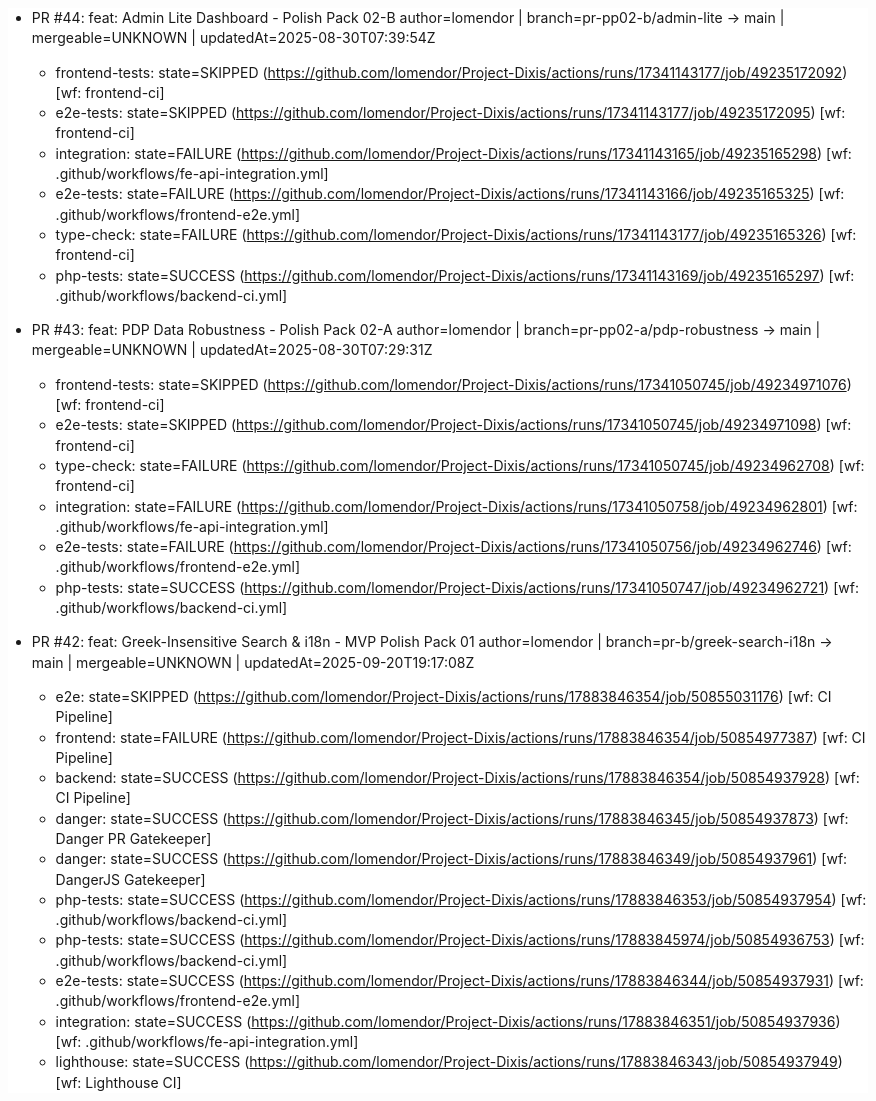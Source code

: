 - PR #44: feat: Admin Lite Dashboard - Polish Pack 02-B
  author=lomendor | branch=pr-pp02-b/admin-lite -> main | mergeable=UNKNOWN | updatedAt=2025-08-30T07:39:54Z
  - frontend-tests: state=SKIPPED (https://github.com/lomendor/Project-Dixis/actions/runs/17341143177/job/49235172092) [wf: frontend-ci]
  - e2e-tests: state=SKIPPED (https://github.com/lomendor/Project-Dixis/actions/runs/17341143177/job/49235172095) [wf: frontend-ci]
  - integration: state=FAILURE (https://github.com/lomendor/Project-Dixis/actions/runs/17341143165/job/49235165298) [wf: .github/workflows/fe-api-integration.yml]
  - e2e-tests: state=FAILURE (https://github.com/lomendor/Project-Dixis/actions/runs/17341143166/job/49235165325) [wf: .github/workflows/frontend-e2e.yml]
  - type-check: state=FAILURE (https://github.com/lomendor/Project-Dixis/actions/runs/17341143177/job/49235165326) [wf: frontend-ci]
  - php-tests: state=SUCCESS (https://github.com/lomendor/Project-Dixis/actions/runs/17341143169/job/49235165297) [wf: .github/workflows/backend-ci.yml]

- PR #43: feat: PDP Data Robustness - Polish Pack 02-A
  author=lomendor | branch=pr-pp02-a/pdp-robustness -> main | mergeable=UNKNOWN | updatedAt=2025-08-30T07:29:31Z
  - frontend-tests: state=SKIPPED (https://github.com/lomendor/Project-Dixis/actions/runs/17341050745/job/49234971076) [wf: frontend-ci]
  - e2e-tests: state=SKIPPED (https://github.com/lomendor/Project-Dixis/actions/runs/17341050745/job/49234971098) [wf: frontend-ci]
  - type-check: state=FAILURE (https://github.com/lomendor/Project-Dixis/actions/runs/17341050745/job/49234962708) [wf: frontend-ci]
  - integration: state=FAILURE (https://github.com/lomendor/Project-Dixis/actions/runs/17341050758/job/49234962801) [wf: .github/workflows/fe-api-integration.yml]
  - e2e-tests: state=FAILURE (https://github.com/lomendor/Project-Dixis/actions/runs/17341050756/job/49234962746) [wf: .github/workflows/frontend-e2e.yml]
  - php-tests: state=SUCCESS (https://github.com/lomendor/Project-Dixis/actions/runs/17341050747/job/49234962721) [wf: .github/workflows/backend-ci.yml]

- PR #42: feat: Greek-Insensitive Search & i18n - MVP Polish Pack 01
  author=lomendor | branch=pr-b/greek-search-i18n -> main | mergeable=UNKNOWN | updatedAt=2025-09-20T19:17:08Z
  - e2e: state=SKIPPED (https://github.com/lomendor/Project-Dixis/actions/runs/17883846354/job/50855031176) [wf: CI Pipeline]
  - frontend: state=FAILURE (https://github.com/lomendor/Project-Dixis/actions/runs/17883846354/job/50854977387) [wf: CI Pipeline]
  - backend: state=SUCCESS (https://github.com/lomendor/Project-Dixis/actions/runs/17883846354/job/50854937928) [wf: CI Pipeline]
  - danger: state=SUCCESS (https://github.com/lomendor/Project-Dixis/actions/runs/17883846345/job/50854937873) [wf: Danger PR Gatekeeper]
  - danger: state=SUCCESS (https://github.com/lomendor/Project-Dixis/actions/runs/17883846349/job/50854937961) [wf: DangerJS Gatekeeper]
  - php-tests: state=SUCCESS (https://github.com/lomendor/Project-Dixis/actions/runs/17883846353/job/50854937954) [wf: .github/workflows/backend-ci.yml]
  - php-tests: state=SUCCESS (https://github.com/lomendor/Project-Dixis/actions/runs/17883845974/job/50854936753) [wf: .github/workflows/backend-ci.yml]
  - e2e-tests: state=SUCCESS (https://github.com/lomendor/Project-Dixis/actions/runs/17883846344/job/50854937931) [wf: .github/workflows/frontend-e2e.yml]
  - integration: state=SUCCESS (https://github.com/lomendor/Project-Dixis/actions/runs/17883846351/job/50854937936) [wf: .github/workflows/fe-api-integration.yml]
  - lighthouse: state=SUCCESS (https://github.com/lomendor/Project-Dixis/actions/runs/17883846343/job/50854937949) [wf: Lighthouse CI]
